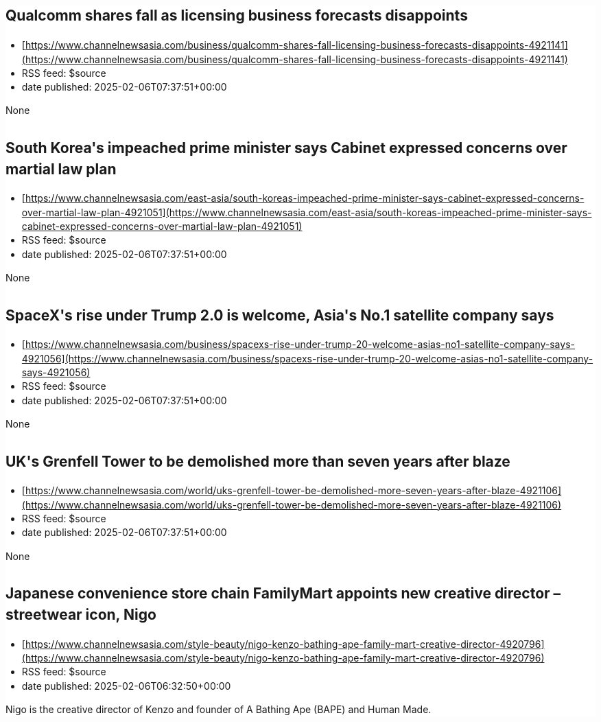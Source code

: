 ## Qualcomm shares fall as licensing business forecasts disappoints
 - [https://www.channelnewsasia.com/business/qualcomm-shares-fall-licensing-business-forecasts-disappoints-4921141](https://www.channelnewsasia.com/business/qualcomm-shares-fall-licensing-business-forecasts-disappoints-4921141)
 - RSS feed: $source
 - date published: 2025-02-06T07:37:51+00:00

None

## South Korea's impeached prime minister says Cabinet expressed concerns over martial law plan
 - [https://www.channelnewsasia.com/east-asia/south-koreas-impeached-prime-minister-says-cabinet-expressed-concerns-over-martial-law-plan-4921051](https://www.channelnewsasia.com/east-asia/south-koreas-impeached-prime-minister-says-cabinet-expressed-concerns-over-martial-law-plan-4921051)
 - RSS feed: $source
 - date published: 2025-02-06T07:37:51+00:00

None

## SpaceX's rise under Trump 2.0 is welcome, Asia's No.1 satellite company says
 - [https://www.channelnewsasia.com/business/spacexs-rise-under-trump-20-welcome-asias-no1-satellite-company-says-4921056](https://www.channelnewsasia.com/business/spacexs-rise-under-trump-20-welcome-asias-no1-satellite-company-says-4921056)
 - RSS feed: $source
 - date published: 2025-02-06T07:37:51+00:00

None

## UK's Grenfell Tower to be demolished more than seven years after blaze
 - [https://www.channelnewsasia.com/world/uks-grenfell-tower-be-demolished-more-seven-years-after-blaze-4921106](https://www.channelnewsasia.com/world/uks-grenfell-tower-be-demolished-more-seven-years-after-blaze-4921106)
 - RSS feed: $source
 - date published: 2025-02-06T07:37:51+00:00

None

## Japanese convenience store chain FamilyMart appoints new creative director – streetwear icon, Nigo
 - [https://www.channelnewsasia.com/style-beauty/nigo-kenzo-bathing-ape-family-mart-creative-director-4920796](https://www.channelnewsasia.com/style-beauty/nigo-kenzo-bathing-ape-family-mart-creative-director-4920796)
 - RSS feed: $source
 - date published: 2025-02-06T06:32:50+00:00

Nigo is the creative director of Kenzo and founder of A Bathing Ape (BAPE) and Human Made.
